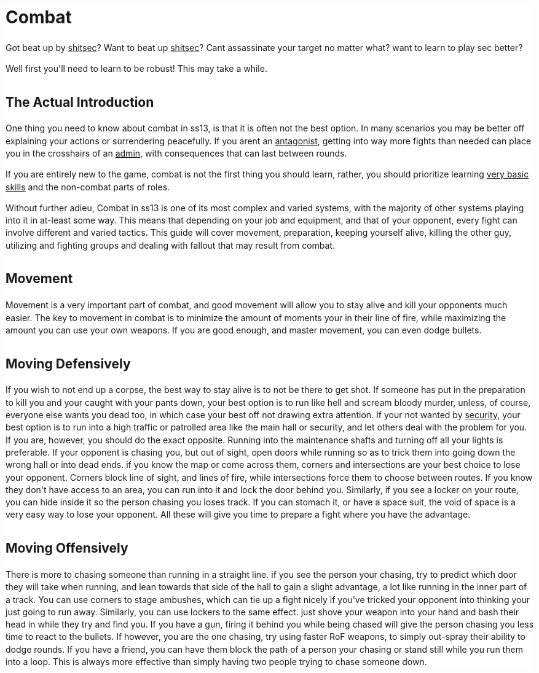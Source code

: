 # Combat
Got beat up by [shitsec](Shitsec.md)? Want to beat up [shitsec](Shitsec.md)? Cant assassinate your target no matter what? want to learn to play sec better?


Well first you'll need to learn to be robust! This may take a while.

## The Actual Introduction
One thing you need to know about combat in ss13, is that it is often not the best option. In many scenarios you may be better off explaining your actions or surrendering peacefully. If you arent an [antagonist](Roles.md#antagonist), getting into way more fights than needed can place you in the crosshairs of an [admin](Admin.md), with consequences that can last between rounds.

If you are entirely new to the game, combat is not the first thing you should learn, rather, you should prioritize learning [very basic skills](How-not-to-die-instantly.md) and the non-combat parts of roles.

Without further adieu, Combat in ss13 is one of its most complex and varied systems, with the majority of other systems playing into it in at-least some way. This means that depending on your job and equipment, and that of your opponent, every fight can involve different and varied tactics. This guide will cover movement, preparation, keeping yourself alive, killing the other guy, utilizing and fighting groups and dealing with fallout that may result from combat.

## Movement
Movement is a very important part of combat, and good movement will allow you to stay alive and kill your opponents much easier. The key to movement in combat is to minimize the amount of moments your in their line of fire, while maximizing the amount you can use your own weapons. If you are good enough, and master movement, you can even dodge bullets. 

## Moving Defensively
If you wish to not end up a corpse, the best way to stay alive is to not be there to get shot. If someone has put in the preparation to kill you and your caught with your pants down, your best option is to run like hell and scream bloody murder, unless, of course, everyone else wants you dead too, in which case your best off not drawing extra attention. If your not wanted by [security](Roles.md#security), your best option is to run into a high traffic or patrolled area like the main hall or security, and let others deal with the problem for you. If you are, however, you should do the exact opposite. Running into the maintenance shafts and turning off all your lights is preferable. If your opponent is chasing you, but out of sight, open doors while running so as to trick them into going down the wrong hall or into dead ends. if you know the map or come across them, corners and intersections are your best choice to lose your opponent. Corners block line of sight, and lines of fire, while intersections force them to choose between routes. If you know they don't have access to an area, you can run into it and lock the door behind you. Similarly, if you see a locker on your route, you can hide inside it so the person chasing you loses track. If you can stomach it, or have a space suit, the void of space is a very easy way to lose your opponent. All these will give you time to prepare a fight where you have the advantage. 

## Moving Offensively
There is more to chasing someone than running in a straight line. if you see the person your chasing, try to predict which door they will take when running, and lean towards that side of the hall to gain a slight advantage, a lot like running in the inner part of a track. You can use corners to stage ambushes, which can tie up a fight nicely if you've tricked your opponent into thinking your just going to run away. Similarly, you can use lockers to the same effect. just shove your weapon into your hand and bash their head in while they try and find you. If you have a gun, firing it behind you while being chased will give the person chasing you less time to react to the bullets. If however, you are the one chasing, try using faster RoF weapons, to simply out-spray their ability to dodge rounds. If you have a friend, you can have them block the path of a person your chasing or stand still while you run them into a loop. This is always more effective than simply having two people trying to chase someone down.

